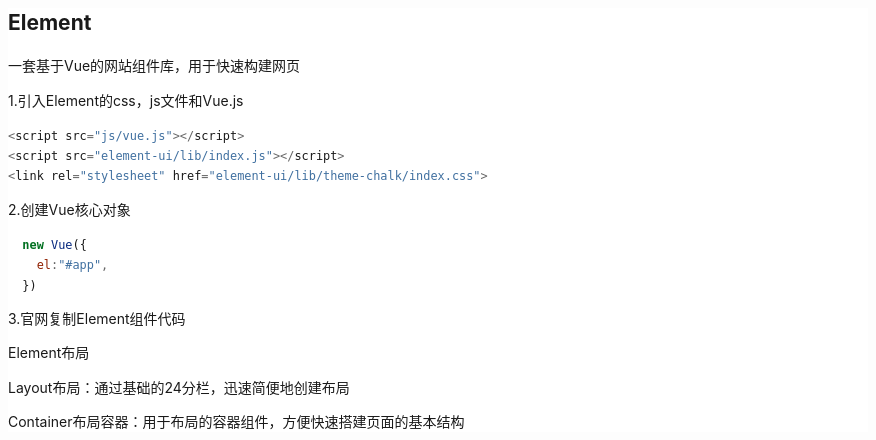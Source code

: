 ## Element

一套基于Vue的网站组件库，用于快速构建网页

1.引入Element的css，js文件和Vue.js

```javascript
<script src="js/vue.js"></script>
<script src="element-ui/lib/index.js"></script>
<link rel="stylesheet" href="element-ui/lib/theme-chalk/index.css">
```



2.创建Vue核心对象

```javascript
  new Vue({
    el:"#app",
  })
```

3.官网复制Element组件代码



Element布局

Layout布局：通过基础的24分栏，迅速简便地创建布局



Container布局容器：用于布局的容器组件，方便快速搭建页面的基本结构